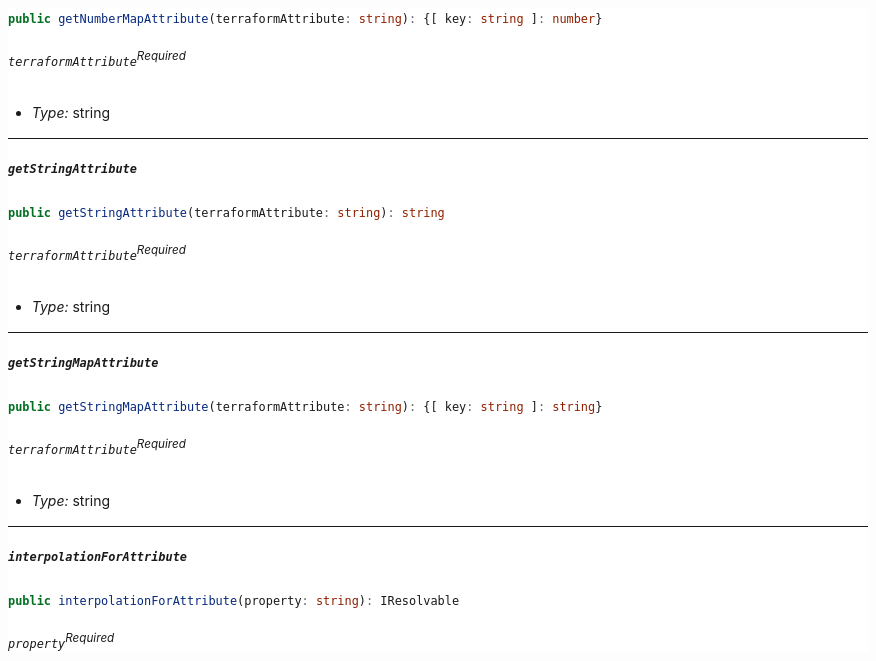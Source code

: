 ```typescript
public getNumberMapAttribute(terraformAttribute: string): {[ key: string ]: number}
```

###### `terraformAttribute`<sup>Required</sup> <a name="terraformAttribute" id="@cdktf/aws-cdk.codepipeline.CodepipelineArtifactStoreEncryptionKeyOutputReference.getNumberMapAttribute.parameter.terraformAttribute"></a>

- *Type:* string

---

##### `getStringAttribute` <a name="getStringAttribute" id="@cdktf/aws-cdk.codepipeline.CodepipelineArtifactStoreEncryptionKeyOutputReference.getStringAttribute"></a>

```typescript
public getStringAttribute(terraformAttribute: string): string
```

###### `terraformAttribute`<sup>Required</sup> <a name="terraformAttribute" id="@cdktf/aws-cdk.codepipeline.CodepipelineArtifactStoreEncryptionKeyOutputReference.getStringAttribute.parameter.terraformAttribute"></a>

- *Type:* string

---

##### `getStringMapAttribute` <a name="getStringMapAttribute" id="@cdktf/aws-cdk.codepipeline.CodepipelineArtifactStoreEncryptionKeyOutputReference.getStringMapAttribute"></a>

```typescript
public getStringMapAttribute(terraformAttribute: string): {[ key: string ]: string}
```

###### `terraformAttribute`<sup>Required</sup> <a name="terraformAttribute" id="@cdktf/aws-cdk.codepipeline.CodepipelineArtifactStoreEncryptionKeyOutputReference.getStringMapAttribute.parameter.terraformAttribute"></a>

- *Type:* string

---

##### `interpolationForAttribute` <a name="interpolationForAttribute" id="@cdktf/aws-cdk.codepipeline.CodepipelineArtifactStoreEncryptionKeyOutputReference.interpolationForAttribute"></a>

```typescript
public interpolationForAttribute(property: string): IResolvable
```

###### `property`<sup>Required</sup> <a name="property" id="@cdktf/aws-cdk.codepipeline.CodepipelineArtifactStoreEncryptionKeyOutputReference.interpolationForAttribute.parameter.property"></a>
